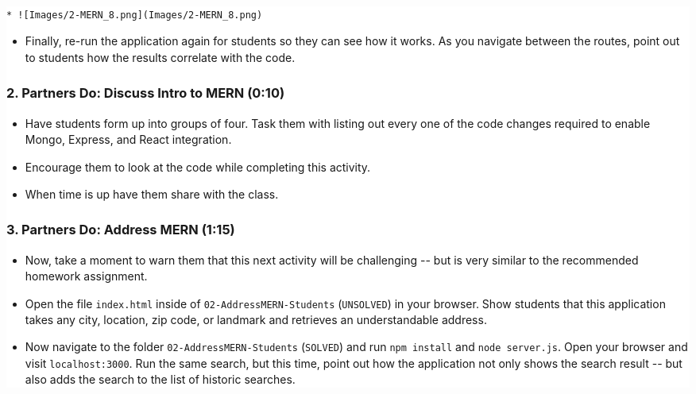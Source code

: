 	* ![Images/2-MERN_8.png](Images/2-MERN_8.png)

* Finally, re-run the application again for students so they can see how it works. As you navigate between the routes, point out to students how the results correlate with the code. 

### 2.	Partners Do: Discuss Intro to MERN		(0:10)

* Have students form up into groups of four. Task them with listing out every one of the code changes required to enable Mongo, Express, and React integration. 

* Encourage them to look at the code while completing this activity.

* When time is up have them share with the class.

### 3.	Partners Do: Address MERN (1:15)

* Now, take a moment to warn them that this next activity will be challenging -- but is very similar to the recommended homework assignment.

* Open the file `index.html` inside of `02-AddressMERN-Students` (`UNSOLVED`) in your browser. Show students that this application takes any city, location, zip code, or landmark and retrieves an understandable address. 

* Now navigate to the folder `02-AddressMERN-Students` (`SOLVED`) and run `npm install` and `node server.js`. Open your browser and visit `localhost:3000`. Run the same search, but this time, point out how the application not only shows the search result -- but also adds the search to the list of historic searches. 
